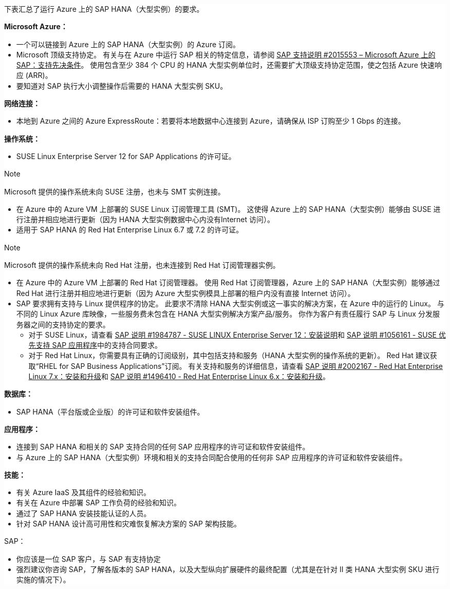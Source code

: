 下表汇总了运行 Azure 上的 SAP HANA（大型实例）的要求。

**Microsoft Azure：**

- 一个可以链接到 Azure 上的 SAP HANA（大型实例）的 Azure 订阅。
- Microsoft 顶级支持协定。 有关与在 Azure 中运行 SAP 相关的特定信息，请参阅 [SAP 支持说明 #2015553 – Microsoft Azure 上的 SAP：支持先决条件](https://launchpad.support.sap.com/#/notes/2015553)。 使用包含至少 384 个 CPU 的 HANA 大型实例单位时，还需要扩大顶级支持协定范围，使之包括 Azure 快速响应 (ARR)。
- 要知道对 SAP 执行大小调整操作后需要的 HANA 大型实例 SKU。

**网络连接：**

- 本地到 Azure 之间的 Azure ExpressRoute：若要将本地数据中心连接到 Azure，请确保从 ISP 订购至少 1 Gbps 的连接。 

**操作系统：**

- SUSE Linux Enterprise Server 12 for SAP Applications 的许可证。

> [!NOTE] 
> Microsoft 提供的操作系统未向 SUSE 注册，也未与 SMT 实例连接。

- 在 Azure 中的 Azure VM 上部署的 SUSE Linux 订阅管理工具 (SMT)。 这使得 Azure 上的 SAP HANA（大型实例）能够由 SUSE 进行注册并相应地进行更新（因为 HANA 大型实例数据中心内没有Internet 访问）。 
- 适用于 SAP HANA 的 Red Hat Enterprise Linux 6.7 或 7.2 的许可证。

> [!NOTE]
> Microsoft 提供的操作系统未向 Red Hat 注册，也未连接到 Red Hat 订阅管理器实例。

- 在 Azure 中的 Azure VM 上部署的 Red Hat 订阅管理器。 使用 Red Hat 订阅管理器，Azure 上的 SAP HANA（大型实例）能够通过 Red Hat 进行注册并相应地进行更新（因为 Azure 大型实例模具上部署的租户内没有直接 Internet 访问）。
- SAP 要求拥有支持与 Linux 提供程序的协定。 此要求不清除 HANA 大型实例或这一事实的解决方案，在 Azure 中的运行的 Linux。 与不同的 Linux Azure 库映像，一些服务费未包含在 HANA 大型实例解决方案产品/服务。 你作为客户有责任履行 SAP 与 Linux 分发服务器之间的支持协定的要求。   
   - 对于 SUSE Linux，请查看 [SAP 说明 #1984787 - SUSE LINUX Enterprise Server 12：安装说明](https://launchpad.support.sap.com/#/notes/1984787)和 [SAP 说明 #1056161 - SUSE 优先支持 SAP 应用程序](https://launchpad.support.sap.com/#/notes/1056161)中的支持合同要求。
   - 对于 Red Hat Linux，你需要具有正确的订阅级别，其中包括支持和服务（HANA 大型实例的操作系统的更新）。 Red Hat 建议获取“RHEL for SAP Business Applications”订阅。 有关支持和服务的详细信息，请查看 [SAP 说明 #2002167 - Red Hat Enterprise Linux 7.x：安装和升级](https://launchpad.support.sap.com/#/notes/2002167)和 [SAP 说明 #1496410 - Red Hat Enterprise Linux 6.x：安装和升级](https://launchpad.support.sap.com/#/notes/1496410)。

**数据库：**

- SAP HANA（平台版或企业版）的许可证和软件安装组件。

**应用程序：**

- 连接到 SAP HANA 和相关的 SAP 支持合同的任何 SAP 应用程序的许可证和软件安装组件。
- 与 Azure 上的 SAP HANA（大型实例）环境和相关的支持合同配合使用的任何非 SAP 应用程序的许可证和软件安装组件。

**技能：**

- 有关 Azure IaaS 及其组件的经验和知识。
- 有关在 Azure 中部署 SAP 工作负荷的经验和知识。
- 通过了 SAP HANA 安装技能认证的人员。
- 针对 SAP HANA 设计高可用性和灾难恢复解决方案的 SAP 架构技能。

SAP：

- 你应该是一位 SAP 客户，与 SAP 有支持协定
- 强烈建议你咨询 SAP，了解各版本的 SAP HANA，以及大型纵向扩展硬件的最终配置（尤其是在针对 II 类 HANA 大型实例 SKU 进行实施的情况下）。
